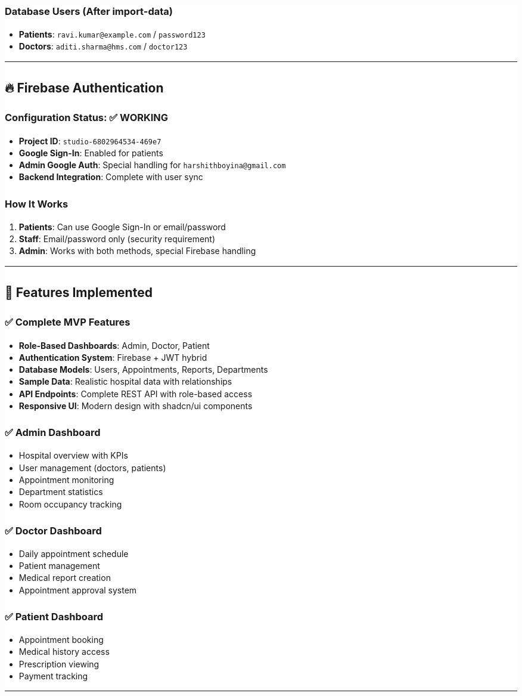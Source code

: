 ### **Database Users** (After import-data)
- **Patients**: `ravi.kumar@example.com` / `password123`
- **Doctors**: `aditi.sharma@hms.com` / `doctor123`

---

## 🔥 **Firebase Authentication**

### **Configuration Status**: ✅ WORKING
- **Project ID**: `studio-6802964534-469e7`
- **Google Sign-In**: Enabled for patients
- **Admin Google Auth**: Special handling for `harshithboyina@gmail.com`
- **Backend Integration**: Complete with user sync

### **How It Works**
1. **Patients**: Can use Google Sign-In or email/password
2. **Staff**: Email/password only (security requirement)
3. **Admin**: Works with both methods, special Firebase handling

---

## 🏥 **Features Implemented**

### **✅ Complete MVP Features**
- **Role-Based Dashboards**: Admin, Doctor, Patient
- **Authentication System**: Firebase + JWT hybrid
- **Database Models**: Users, Appointments, Reports, Departments
- **Sample Data**: Realistic hospital data with relationships
- **API Endpoints**: Complete REST API with role-based access
- **Responsive UI**: Modern design with shadcn/ui components

### **✅ Admin Dashboard**
- Hospital overview with KPIs
- User management (doctors, patients)
- Appointment monitoring
- Department statistics
- Room occupancy tracking

### **✅ Doctor Dashboard**
- Daily appointment schedule
- Patient management
- Medical report creation
- Appointment approval system

### **✅ Patient Dashboard**
- Appointment booking
- Medical history access
- Prescription viewing
- Payment tracking

---